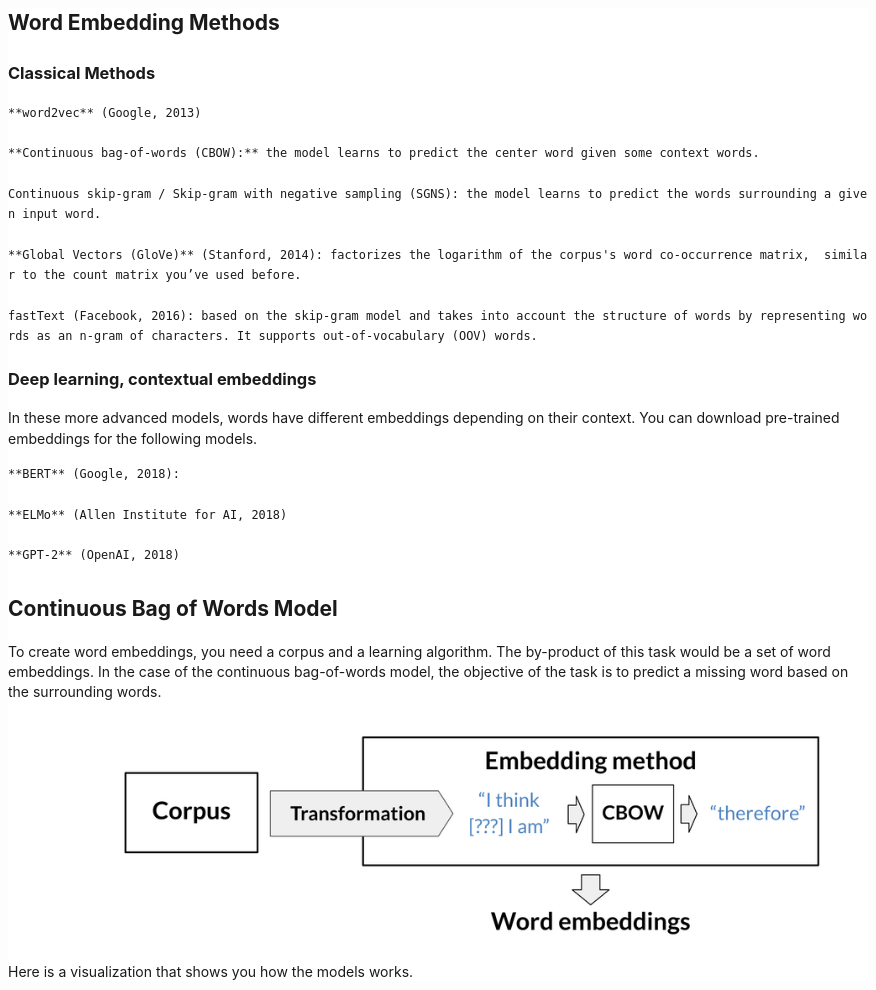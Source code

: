 

## Word Embedding Methods

### Classical Methods

    **word2vec** (Google, 2013)

    **Continuous bag-of-words (CBOW):** the model learns to predict the center word given some context words.

    Continuous skip-gram / Skip-gram with negative sampling (SGNS): the model learns to predict the words surrounding a given input word.

    **Global Vectors (GloVe)** (Stanford, 2014): factorizes the logarithm of the corpus's word co-occurrence matrix,  similar to the count matrix you’ve used before.

    fastText (Facebook, 2016): based on the skip-gram model and takes into account the structure of words by representing words as an n-gram of characters. It supports out-of-vocabulary (OOV) words.

### Deep learning, contextual embeddings

 In these more advanced models, words have different embeddings depending on their context. You can download pre-trained embeddings for the following models. 

    **BERT** (Google, 2018):

    **ELMo** (Allen Institute for AI, 2018)

    **GPT-2** (OpenAI, 2018)


## Continuous Bag of Words Model

To create word embeddings, you need a corpus and a learning algorithm. The by-product of this task would be a set of word embeddings. In the case of the continuous bag-of-words model, the objective of the task is to predict a missing word based on the surrounding words.

![](bg1.png)

Here is a visualization that shows you how the models works.
